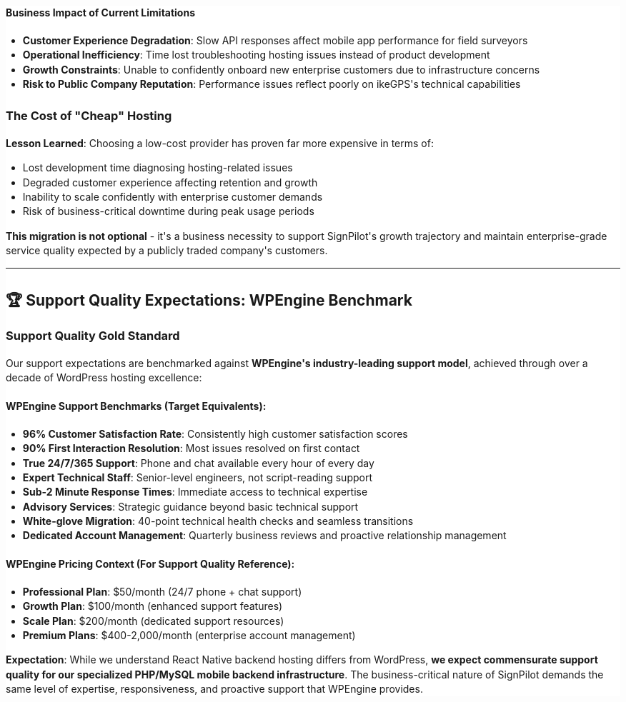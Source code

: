 #### **Business Impact of Current Limitations**
- **Customer Experience Degradation**: Slow API responses affect mobile app performance for field surveyors
- **Operational Inefficiency**: Time lost troubleshooting hosting issues instead of product development
- **Growth Constraints**: Unable to confidently onboard new enterprise customers due to infrastructure concerns
- **Risk to Public Company Reputation**: Performance issues reflect poorly on ikeGPS's technical capabilities

### **The Cost of "Cheap" Hosting**
**Lesson Learned**: Choosing a low-cost provider has proven far more expensive in terms of:
- Lost development time diagnosing hosting-related issues
- Degraded customer experience affecting retention and growth
- Inability to scale confidently with enterprise customer demands
- Risk of business-critical downtime during peak usage periods

**This migration is not optional** - it's a business necessity to support SignPilot's growth trajectory and maintain enterprise-grade service quality expected by a publicly traded company's customers.

---

## 🏆 **Support Quality Expectations: WPEngine Benchmark**

### **Support Quality Gold Standard**
Our support expectations are benchmarked against **WPEngine's industry-leading support model**, achieved through over a decade of WordPress hosting excellence:

#### **WPEngine Support Benchmarks (Target Equivalents):**
- **96% Customer Satisfaction Rate**: Consistently high customer satisfaction scores
- **90% First Interaction Resolution**: Most issues resolved on first contact
- **True 24/7/365 Support**: Phone and chat available every hour of every day
- **Expert Technical Staff**: Senior-level engineers, not script-reading support
- **Sub-2 Minute Response Times**: Immediate access to technical expertise
- **Advisory Services**: Strategic guidance beyond basic technical support
- **White-glove Migration**: 40-point technical health checks and seamless transitions
- **Dedicated Account Management**: Quarterly business reviews and proactive relationship management

#### **WPEngine Pricing Context (For Support Quality Reference):**
- **Professional Plan**: $50/month (24/7 phone + chat support)
- **Growth Plan**: $100/month (enhanced support features)
- **Scale Plan**: $200/month (dedicated support resources)
- **Premium Plans**: $400-2,000/month (enterprise account management)

**Expectation**: While we understand React Native backend hosting differs from WordPress, **we expect commensurate support quality for our specialized PHP/MySQL mobile backend infrastructure**. The business-critical nature of SignPilot demands the same level of expertise, responsiveness, and proactive support that WPEngine provides.
